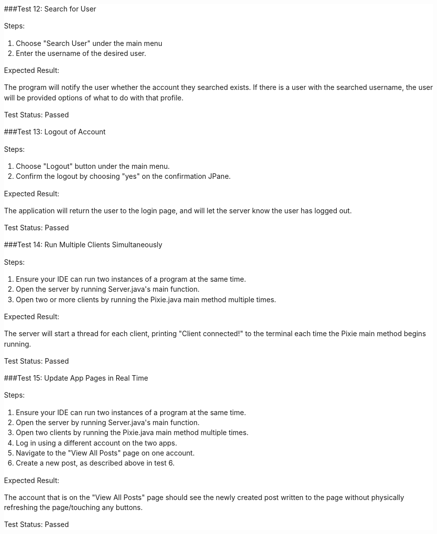 ###Test 12: Search for User

Steps:

1. Choose "Search User" under the main menu
2. Enter the username of the desired user.

Expected Result:

The program will notify the user whether the account they searched exists.
If there is a user with the searched username, the user will be provided options
of what to do with that profile.

Test Status: Passed

###Test 13: Logout of Account

Steps:

1. Choose "Logout" button under the main menu.
2. Confirm the logout by choosing "yes" on the confirmation JPane.

Expected Result:

The application will return the user to the login page, and will let the server know the user
has logged out.

Test Status: Passed

###Test 14: Run Multiple Clients Simultaneously

Steps:

1. Ensure your IDE can run two instances of a program at the same time.
2. Open the server by running Server.java's main function.
3. Open two or more clients by running the Pixie.java main method multiple times.

Expected Result:

The server will start a thread for each client, printing "Client connected!" to the terminal
each time the Pixie main method begins running.

Test Status: Passed

###Test 15: Update App Pages in Real Time

Steps:

1. Ensure your IDE can run two instances of a program at the same time.
2. Open the server by running Server.java's main function.
3. Open two clients by running the Pixie.java main method multiple times.
4. Log in using a different account on the two apps.
5. Navigate to the "View All Posts" page on one account.
6. Create a new post, as described above in test 6.

Expected Result:

The account that is on the "View All Posts" page should see the newly created post
written to the page without physically refreshing the page/touching any buttons.

Test Status: Passed